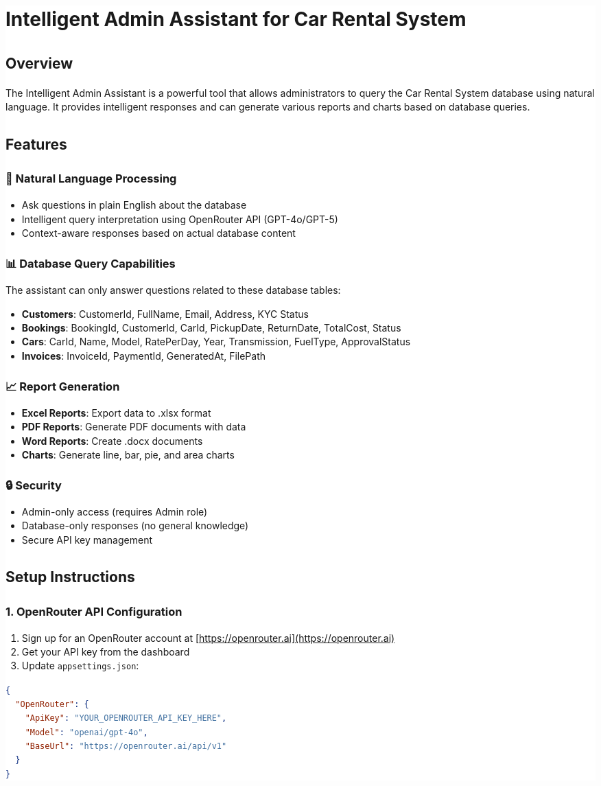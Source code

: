# Intelligent Admin Assistant for Car Rental System

## Overview

The Intelligent Admin Assistant is a powerful tool that allows administrators to query the Car Rental System database using natural language. It provides intelligent responses and can generate various reports and charts based on database queries.

## Features

### 🧠 Natural Language Processing
- Ask questions in plain English about the database
- Intelligent query interpretation using OpenRouter API (GPT-4o/GPT-5)
- Context-aware responses based on actual database content

### 📊 Database Query Capabilities
The assistant can only answer questions related to these database tables:
- **Customers**: CustomerId, FullName, Email, Address, KYC Status
- **Bookings**: BookingId, CustomerId, CarId, PickupDate, ReturnDate, TotalCost, Status
- **Cars**: CarId, Name, Model, RatePerDay, Year, Transmission, FuelType, ApprovalStatus
- **Invoices**: InvoiceId, PaymentId, GeneratedAt, FilePath

### 📈 Report Generation
- **Excel Reports**: Export data to .xlsx format
- **PDF Reports**: Generate PDF documents with data
- **Word Reports**: Create .docx documents
- **Charts**: Generate line, bar, pie, and area charts

### 🔒 Security
- Admin-only access (requires Admin role)
- Database-only responses (no general knowledge)
- Secure API key management

## Setup Instructions

### 1. OpenRouter API Configuration

1. Sign up for an OpenRouter account at [https://openrouter.ai](https://openrouter.ai)
2. Get your API key from the dashboard
3. Update `appsettings.json`:

```json
{
  "OpenRouter": {
    "ApiKey": "YOUR_OPENROUTER_API_KEY_HERE",
    "Model": "openai/gpt-4o",
    "BaseUrl": "https://openrouter.ai/api/v1"
  }
}
```
